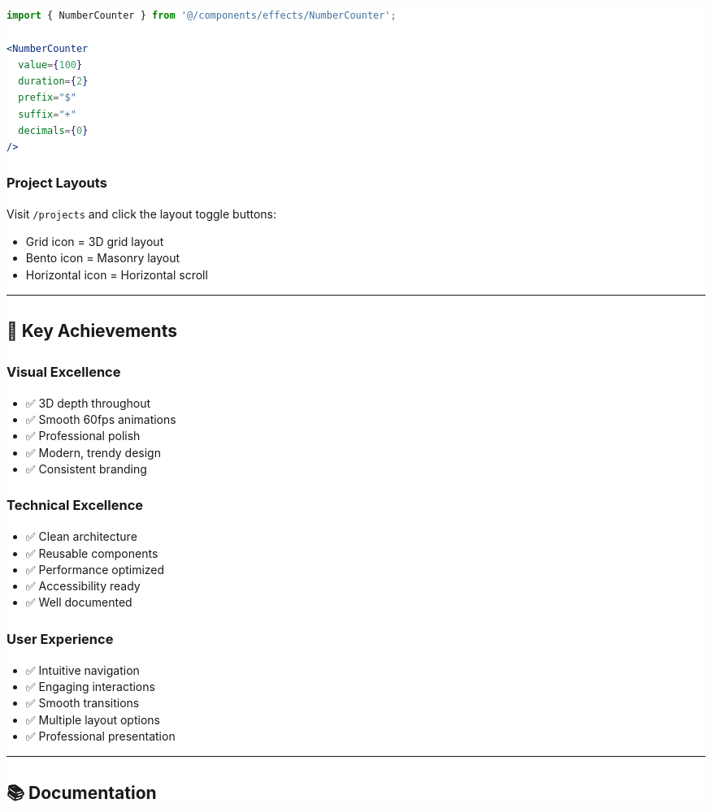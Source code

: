 ```jsx
import { NumberCounter } from '@/components/effects/NumberCounter';

<NumberCounter
  value={100}
  duration={2}
  prefix="$"
  suffix="+"
  decimals={0}
/>
```

### **Project Layouts**

Visit `/projects` and click the layout toggle buttons:

- Grid icon = 3D grid layout
- Bento icon = Masonry layout
- Horizontal icon = Horizontal scroll

---

## 🎉 Key Achievements

### **Visual Excellence**

- ✅ 3D depth throughout
- ✅ Smooth 60fps animations
- ✅ Professional polish
- ✅ Modern, trendy design
- ✅ Consistent branding

### **Technical Excellence**

- ✅ Clean architecture
- ✅ Reusable components
- ✅ Performance optimized
- ✅ Accessibility ready
- ✅ Well documented

### **User Experience**

- ✅ Intuitive navigation
- ✅ Engaging interactions
- ✅ Smooth transitions
- ✅ Multiple layout options
- ✅ Professional presentation

---

## 📚 Documentation
